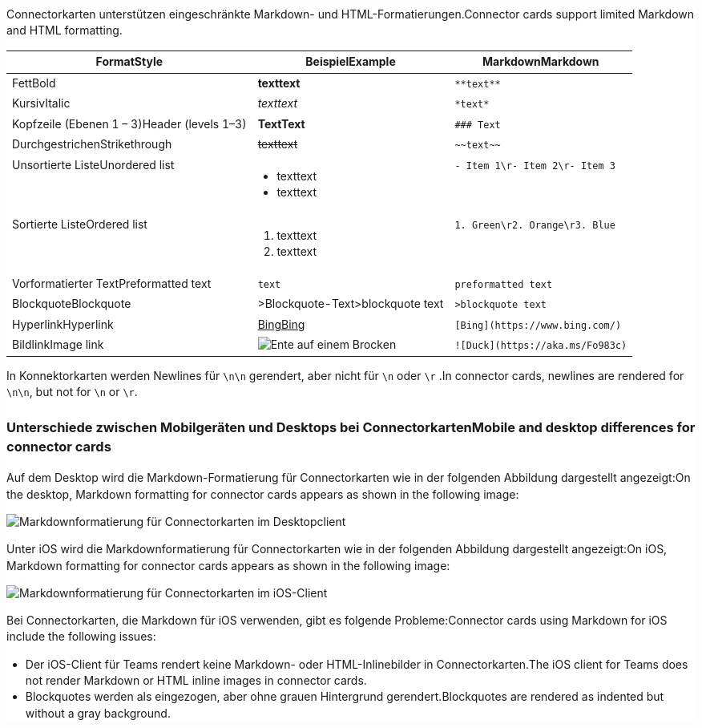 <span data-ttu-id="5121f-224">Connectorkarten unterstützen eingeschränkte Markdown- und HTML-Formatierungen.</span><span class="sxs-lookup"><span data-stu-id="5121f-224">Connector cards support limited Markdown and HTML formatting.</span></span>

| <span data-ttu-id="5121f-225">Format</span><span class="sxs-lookup"><span data-stu-id="5121f-225">Style</span></span> | <span data-ttu-id="5121f-226">Beispiel</span><span class="sxs-lookup"><span data-stu-id="5121f-226">Example</span></span> | <span data-ttu-id="5121f-227">Markdown</span><span class="sxs-lookup"><span data-stu-id="5121f-227">Markdown</span></span> |
| --- | --- | --- |
| <span data-ttu-id="5121f-228">Fett</span><span class="sxs-lookup"><span data-stu-id="5121f-228">Bold</span></span> | <span data-ttu-id="5121f-229">**text**</span><span class="sxs-lookup"><span data-stu-id="5121f-229">**text**</span></span> | `**text**` |
| <span data-ttu-id="5121f-230">Kursiv</span><span class="sxs-lookup"><span data-stu-id="5121f-230">Italic</span></span> | <span data-ttu-id="5121f-231">*text*</span><span class="sxs-lookup"><span data-stu-id="5121f-231">*text*</span></span> | `*text*` |
| <span data-ttu-id="5121f-232">Kopfzeile (Ebenen 1 &ndash; 3)</span><span class="sxs-lookup"><span data-stu-id="5121f-232">Header (levels 1&ndash;3)</span></span> | <span data-ttu-id="5121f-233">**Text**</span><span class="sxs-lookup"><span data-stu-id="5121f-233">**Text**</span></span> | `### Text`|
| <span data-ttu-id="5121f-234">Durchgestrichen</span><span class="sxs-lookup"><span data-stu-id="5121f-234">Strikethrough</span></span> | <span data-ttu-id="5121f-235">~~text~~</span><span class="sxs-lookup"><span data-stu-id="5121f-235">~~text~~</span></span> | `~~text~~` |
| <span data-ttu-id="5121f-236">Unsortierte Liste</span><span class="sxs-lookup"><span data-stu-id="5121f-236">Unordered list</span></span> | <ul><li><span data-ttu-id="5121f-237">text</span><span class="sxs-lookup"><span data-stu-id="5121f-237">text</span></span></li><li><span data-ttu-id="5121f-238">text</span><span class="sxs-lookup"><span data-stu-id="5121f-238">text</span></span></li></ul> | ```- Item 1\r- Item 2\r- Item 3``` |
| <span data-ttu-id="5121f-239">Sortierte Liste</span><span class="sxs-lookup"><span data-stu-id="5121f-239">Ordered list</span></span> | <ol><li><span data-ttu-id="5121f-240">text</span><span class="sxs-lookup"><span data-stu-id="5121f-240">text</span></span></li><li><span data-ttu-id="5121f-241">text</span><span class="sxs-lookup"><span data-stu-id="5121f-241">text</span></span></li></ol> | ```1. Green\r2. Orange\r3. Blue``` |
| <span data-ttu-id="5121f-242">Vorformatierter Text</span><span class="sxs-lookup"><span data-stu-id="5121f-242">Preformatted text</span></span> | `text` | ``preformatted text`` |
| <span data-ttu-id="5121f-243">Blockquote</span><span class="sxs-lookup"><span data-stu-id="5121f-243">Blockquote</span></span> | <span data-ttu-id="5121f-244">>Blockquote-Text</span><span class="sxs-lookup"><span data-stu-id="5121f-244">>blockquote text</span></span> | `>blockquote text` |
| <span data-ttu-id="5121f-245">Hyperlink</span><span class="sxs-lookup"><span data-stu-id="5121f-245">Hyperlink</span></span> | [<span data-ttu-id="5121f-246">Bing</span><span class="sxs-lookup"><span data-stu-id="5121f-246">Bing</span></span>](https://www.bing.com/) | `[Bing](https://www.bing.com/)` |
| <span data-ttu-id="5121f-247">Bildlink</span><span class="sxs-lookup"><span data-stu-id="5121f-247">Image link</span></span> |![Ente auf einem Brocken](https://aka.ms/Fo983c) | `![Duck](https://aka.ms/Fo983c)` |

<span data-ttu-id="5121f-249">In Konnektorkarten werden Newlines für `\n\n` gerendert, aber nicht für `\n` oder `\r` .</span><span class="sxs-lookup"><span data-stu-id="5121f-249">In connector cards, newlines are rendered for `\n\n`, but not for `\n` or `\r`.</span></span>

### <a name="mobile-and-desktop-differences-for-connector-cards"></a><span data-ttu-id="5121f-250">Unterschiede zwischen Mobilgeräten und Desktops bei Connectorkarten</span><span class="sxs-lookup"><span data-stu-id="5121f-250">Mobile and desktop differences for connector cards</span></span>

<span data-ttu-id="5121f-251">Auf dem Desktop wird die Markdown-Formatierung für Connectorkarten wie in der folgenden Abbildung dargestellt angezeigt:</span><span class="sxs-lookup"><span data-stu-id="5121f-251">On the desktop, Markdown formatting for connector cards appears as shown in the following image:</span></span>

![Markdownformatierung für Connectorkarten im Desktopclient](../../assets/images/cards/connector-desktop-markdown-combined.png)

<span data-ttu-id="5121f-253">Unter iOS wird die Markdownformatierung für Connectorkarten wie in der folgenden Abbildung dargestellt angezeigt:</span><span class="sxs-lookup"><span data-stu-id="5121f-253">On iOS, Markdown formatting for connector cards appears as shown in the following image:</span></span>

![Markdownformatierung für Connectorkarten im iOS-Client](../../assets/images/cards/connector-iphone-markdown-combined-80.png)

<span data-ttu-id="5121f-255">Bei Connectorkarten, die Markdown für iOS verwenden, gibt es folgende Probleme:</span><span class="sxs-lookup"><span data-stu-id="5121f-255">Connector cards using Markdown for iOS include the following issues:</span></span>

* <span data-ttu-id="5121f-256">Der iOS-Client für Teams rendert keine Markdown- oder HTML-Inlinebilder in Connectorkarten.</span><span class="sxs-lookup"><span data-stu-id="5121f-256">The iOS client for Teams does not render Markdown or HTML inline images in connector cards.</span></span>
* <span data-ttu-id="5121f-257">Blockquotes werden als eingezogen, aber ohne grauen Hintergrund gerendert.</span><span class="sxs-lookup"><span data-stu-id="5121f-257">Blockquotes are rendered as indented but without a gray background.</span></span>
